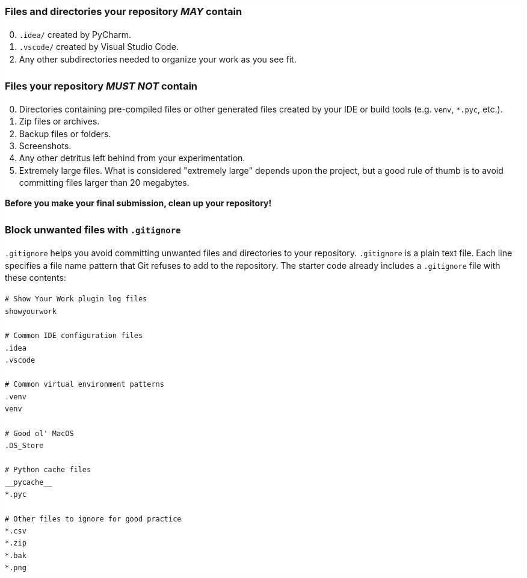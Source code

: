 
### Files and directories your repository _MAY_ contain

0.  `.idea/` created by PyCharm.
1.  `.vscode/` created by Visual Studio Code.
2.  Any other subdirectories needed to organize your work as you see fit.


### Files your repository _MUST NOT_ contain

0.  Directories containing pre-compiled files or other generated files created by your IDE or build tools (e.g. `venv`, `*.pyc`, etc.).
1.  Zip files or archives.
2.  Backup files or folders.
3.  Screenshots.
4.  Any other detritus left behind from your experimentation.
5.  Extremely large files.  What is considered "extremely large" depends upon the project, but a good rule of thumb is to avoid committing files larger than 20 megabytes.

**Before you make your final submission, clean up your repository!**


### Block unwanted files with `.gitignore`

`.gitignore` helps you avoid committing unwanted files and directories to your repository.  `.gitignore` is a plain text file.  Each line specifies a file name pattern that Git refuses to add to the repository.  The starter code already includes a `.gitignore` file with these contents:

    # Show Your Work plugin log files
    showyourwork

    # Common IDE configuration files
    .idea
    .vscode

    # Common virtual environment patterns
    .venv
    venv

    # Good ol' MacOS
    .DS_Store

    # Python cache files
    __pycache__
    *.pyc

    # Other files to ignore for good practice
    *.csv
    *.zip
    *.bak
    *.png
